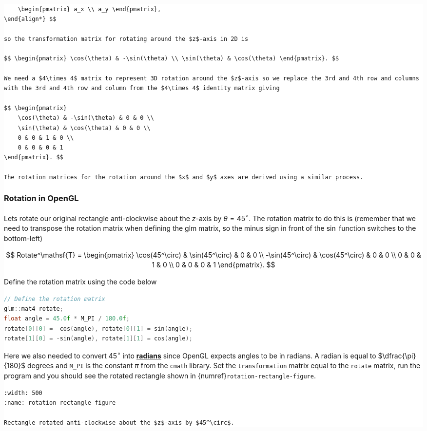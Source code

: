 ````{dropdown} Derivation of the rotation matrices (click to show)
    \begin{pmatrix} a_x \\ a_y \end{pmatrix},
\end{align*} $$

so the transformation matrix for rotating around the $z$-axis in 2D is

$$ \begin{pmatrix} \cos(\theta) & -\sin(\theta) \\ \sin(\theta) & \cos(\theta) \end{pmatrix}. $$

We need a $4\times 4$ matrix to represent 3D rotation around the $z$-axis so we replace the 3rd and 4th row and columns with the 3rd and 4th row and column from the $4\times 4$ identity matrix giving

$$ \begin{pmatrix} 
    \cos(\theta) & -\sin(\theta) & 0 & 0 \\
    \sin(\theta) & \cos(\theta) & 0 & 0 \\
    0 & 0 & 1 & 0 \\
    0 & 0 & 0 & 1
\end{pmatrix}. $$

The rotation matrices for the rotation around the $x$ and $y$ axes are derived using a similar process.
````

### Rotation in OpenGL

Lets rotate our original rectangle anti-clockwise about the $z$-axis by $\theta = 45^\circ$. The rotation matrix to do this is (remember that we need to transpose the rotation matrix when defining the glm matrix, so the minus sign in front of the $\sin$ function switches to the bottom-left)

$$ Rotate^\mathsf{T} =
\begin{pmatrix}
    \cos(45^\circ) & \sin(45^\circ) & 0 & 0 \\
    -\sin(45^\circ) & \cos(45^\circ) & 0 & 0 \\
    0 & 0 & 1 & 0 \\
    0 & 0 & 0 & 1
\end{pmatrix}. $$

Define the rotation matrix using the code below

```cpp
// Define the rotation matrix
glm::mat4 rotate;
float angle = 45.0f * M_PI / 180.0f;
rotate[0][0] =  cos(angle), rotate[0][1] = sin(angle);
rotate[1][0] = -sin(angle), rotate[1][1] = cos(angle);
```

Here we also needed to convert $45^\circ$ into <a href="https://en.wikipedia.org/wiki/Radian" target="_blank">**radians**</a> since OpenGL expects angles to be in radians. A radian is equal to $\dfrac{\pi}{180}$ degrees and `M_PI` is the constant $\pi$ from the `cmath` library. Set the `transformation` matrix equal to the `rotate` matrix, run the program and you should see the rotated rectangle shown in {numref}`rotation-rectangle-figure`.

```{figure} ../_images/05_rotation.png
:width: 500
:name: rotation-rectangle-figure

Rectangle rotated anti-clockwise about the $z$-axis by $45^\circ$.
```
